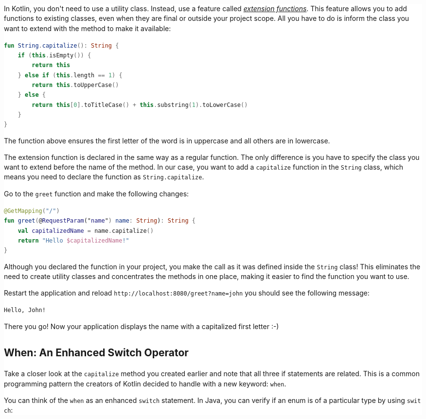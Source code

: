 In Kotlin, you don't need to use a utility class. Instead, use a feature called [*extension functions*](https://kotlinlang.org/docs/reference/extensions.html). This feature allows you to add functions to existing classes, even when they are final or outside your project scope. All you have to do is inform the class you want to extend with the method to make it available:

```kotlin
fun String.capitalize(): String {
    if (this.isEmpty()) {
        return this
    } else if (this.length == 1) {
        return this.toUpperCase()
    } else {
        return this[0].toTitleCase() + this.substring(1).toLowerCase()
    }
}
```

The function above ensures the first letter of the word is in uppercase and all others are in lowercase.

The extension function is declared in the same way as a regular function. The only difference is you have to specify the class you want to extend before the name of the method. In our case, you want to add a `capitalize` function in the `String` class, which means you need to declare the function as `String.capitalize`.

Go to the `greet` function and make the following changes:

```kotlin
@GetMapping("/")
fun greet(@RequestParam("name") name: String): String {
    val capitalizedName = name.capitalize()
    return "Hello $capitalizedName!"
}
```

Although you declared the function in your project, you make the call as it was defined inside the `String` class! This eliminates the need to create utility classes and concentrates the methods in one place, making it easier to find the function you want to use.

Restart the application and reload `http://localhost:8080/greet?name=john` you should see the following message:

```
Hello, John!
```

There you go! Now your application displays the name with a capitalized first letter :-)

## When: An Enhanced Switch Operator

Take a closer look at the `capitalize` method you created earlier and note that all three if statements are related. This is a common programming pattern the creators of Kotlin decided to handle with a new keyword: `when`.

You can think of the `when` as an enhanced `switch` statement. In Java, you can verify if an enum is of a particular type by using `switch`:
